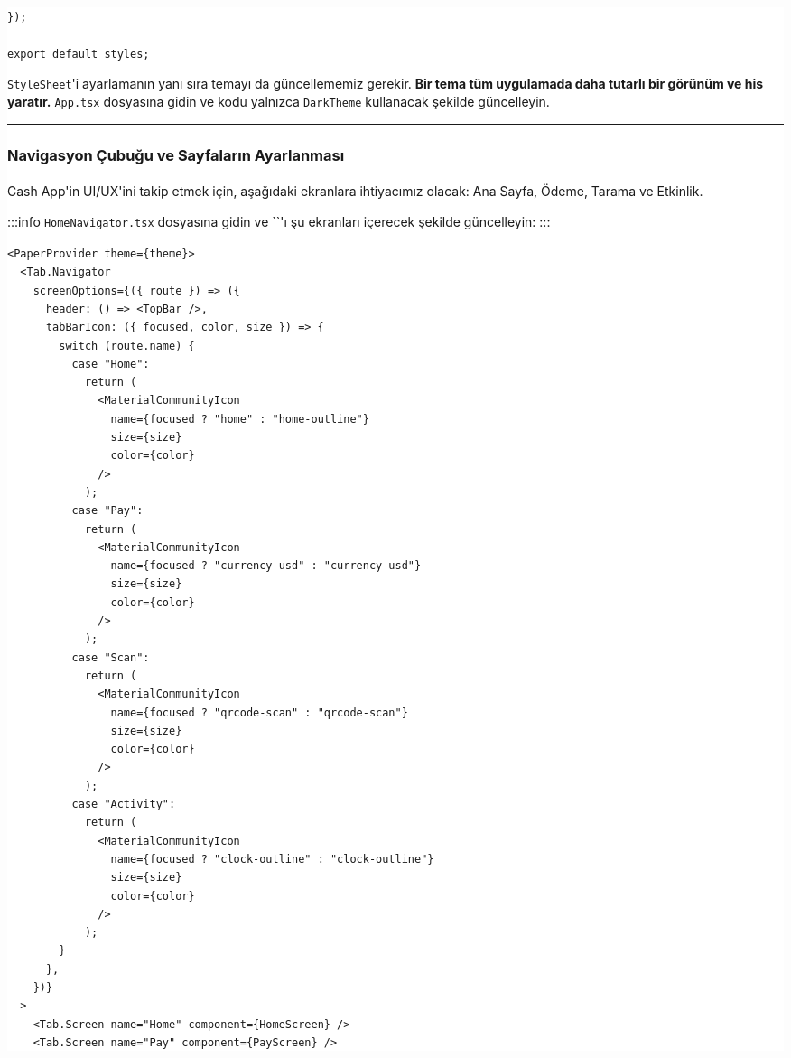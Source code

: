 ```tsx
});

export default styles;
```

`StyleSheet`'i ayarlamanın yanı sıra temayı da güncellememiz gerekir. **Bir tema tüm uygulamada daha tutarlı bir görünüm ve his yaratır.** `App.tsx` dosyasına gidin ve kodu yalnızca `DarkTheme` kullanacak şekilde güncelleyin.

---

### Navigasyon Çubuğu ve Sayfaların Ayarlanması

Cash App'in UI/UX'ini takip etmek için, aşağıdaki ekranlara ihtiyacımız olacak: Ana Sayfa, Ödeme, Tarama ve Etkinlik.

:::info
`HomeNavigator.tsx` dosyasına gidin ve ``'ı şu ekranları içerecek şekilde güncelleyin:
:::

```tsx
<PaperProvider theme={theme}>
  <Tab.Navigator
    screenOptions={({ route }) => ({
      header: () => <TopBar />,
      tabBarIcon: ({ focused, color, size }) => {
        switch (route.name) {
          case "Home":
            return (
              <MaterialCommunityIcon
                name={focused ? "home" : "home-outline"}
                size={size}
                color={color}
              />
            );
          case "Pay":
            return (
              <MaterialCommunityIcon
                name={focused ? "currency-usd" : "currency-usd"}
                size={size}
                color={color}
              />
            );
          case "Scan":
            return (
              <MaterialCommunityIcon
                name={focused ? "qrcode-scan" : "qrcode-scan"}
                size={size}
                color={color}
              />
            );
          case "Activity":
            return (
              <MaterialCommunityIcon
                name={focused ? "clock-outline" : "clock-outline"}
                size={size}
                color={color}
              />
            );
        }
      },
    })}
  >
    <Tab.Screen name="Home" component={HomeScreen} />
    <Tab.Screen name="Pay" component={PayScreen} />
```